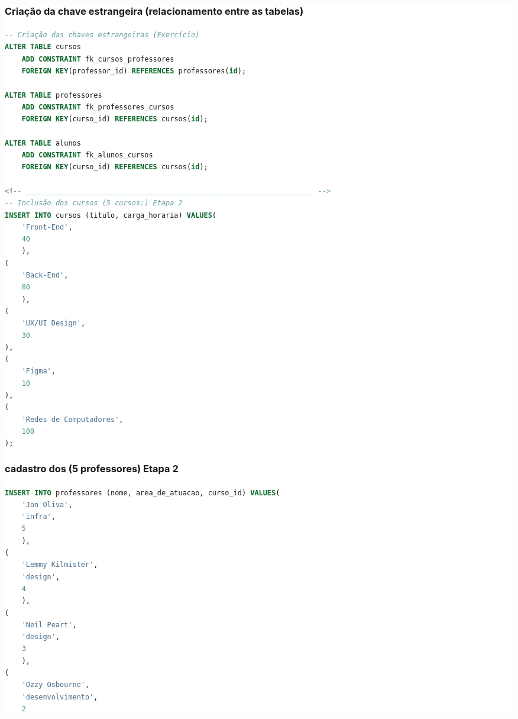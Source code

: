 ### Criação da chave estrangeira (relacionamento entre as tabelas)

```sql
-- Criação das chaves estrangeiras (Exercício)
ALTER TABLE cursos
    ADD CONSTRAINT fk_cursos_professores
    FOREIGN KEY(professor_id) REFERENCES professores(id);

ALTER TABLE professores
    ADD CONSTRAINT fk_professores_cursos
    FOREIGN KEY(curso_id) REFERENCES cursos(id);

ALTER TABLE alunos
    ADD CONSTRAINT fk_alunos_cursos
    FOREIGN KEY(curso_id) REFERENCES cursos(id);

<!-- ____________________________________________________________________ -->
-- Inclusão dos cursos (5 cursos:) Etapa 2
INSERT INTO cursos (titulo, carga_horaria) VALUES(
    'Front-End',
    40
    ),
(
    'Back-End',
    80
    ),
(
    'UX/UI Design',
    30
),
(
    'Figma',
    10
),
(
    'Redes de Computadores',
    100
);

```

### cadastro dos (5 professores) Etapa 2

```sql
INSERT INTO professores (nome, area_de_atuacao, curso_id) VALUES(
    'Jon Oliva',
    'infra',
    5
    ),
(
    'Lemmy Kilmister',
    'design',
    4
    ),
(
    'Neil Peart',
    'design',
    3
    ),
(
    'Ozzy Osbourne',
    'desenvolvimento',
    2
```